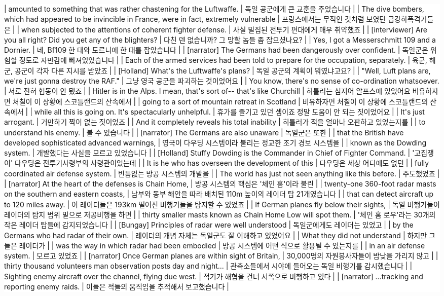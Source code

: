 | amounted to something that was rather chastening for the Luftwaffe. | ‎독일 공군에게 ‎큰 교훈을 주었습니다                           |
| The dive bombers, which had appeared to be invincible in France, were in fact, extremely vulnerable | ‎프랑스에서는 무적인 것처럼 ‎보였던 급강하폭격기들은           |
| when subjected to the attentions of coherent fighter defense. | ‎사실 밀집된 전투기 편대에게 ‎매우 취약했죠                    |
| [interviewer] Are you all right? Did you get any of the blighters? | ‎다친 덴 없습니까? ‎그 망할 놈들 좀 잡으셨나요?                |
| Yes, I got a Messerschmitt 109 and a Dornier.                | ‎네, Bf109 한 대와 ‎도르니에 한 대를 잡았습니다                |
| [narrator] The Germans had been dangerously over confident.  | ‎독일군은 위험할 정도로 ‎자만감에 빠져있었습니다               |
| Each of the armed services had been told to prepare for the occupation, separately. | ‎육군, 해군, 공군이 각자 ‎다른 지시를 받았죠                   |
| [Holland] What's the Luftwaffe's plans?                      | ‎독일 공군의 계획이 뭐였냐고요?                               |
| "Well, Luft plans are, we're just gonna destroy the RAF."    | ‎그냥 영국 공군을 ‎파괴하는 것이었어요                         |
| You know, there's no sense of co-ordination whatsoever.      | ‎서로 전혀 협동이 안 됐죠                                     |
| Hitler is in the Alps. I mean, that's sort of-- that's like Churchill | ‎히틀러는 심지어 ‎알프스에 있었어요 ‎비유하자면 처칠이 이 상황에 ‎스코틀랜드의 산속에서 |
| going to a sort of mountain retreat in Scotland              | ‎비유하자면 처칠이 이 상황에 ‎스코틀랜드의 산속에서            |
| while all this is going on. It's spectacularly unhelpful.    | ‎휴가를 즐기고 있던 셈이죠 ‎정말 도움이 안 되는 짓이었어요     |
| It's just arrogant.                                          | ‎거만하기 짝이 없는 짓이었죠                                  |
| And it completely reveals his total inability                | ‎히틀러가 적을 얼마나 ‎오판하고 있었는지를                     |
| to understand his enemy.                                     | ‎볼 수 있습니다                                               |
| [narrator] The Germans are also unaware                      | ‎독일군은 또한                                                |
| that the British have developed sophisticated advanced warnings, | ‎영국이 다우딩 시스템이라 불리는 ‎정교한 조기 경보 시스템을    |
| known as the Dowding system.                                 | ‎개발했다는 사실을 ‎모르고 있었습니다                          |
| [Holland] Stuffy Dowding is the Commander in Chief of Fighter Command. | ‎'고집쟁이' 다우딩은 ‎전투기사령부의 사령관이었는데            |
| It is he who has overseen the development of this            | ‎다우딩은 세상 어디에도 없던                                  |
| fully coordinated air defense system.                        | ‎빈틈없는 방공 시스템의 개발을                                |
| The world has just not seen anything like this before.       | ‎주도했었죠                                                   |
| [narrator] At the heart of the defenses is Chain Home,       | ‎방공 시스템의 핵심은 ‎'체인 홈'이라 불린                      |
| twenty-one 360-foot radar masts on the southern and eastern coasts, | ‎남부와 동부 해안을 따라 배치된 ‎110m 높이의 ‎레이더 탑 21개였습니다 |
| that can detect aircraft up to 120 miles away.               | ‎이 레이더들은 193km 떨어진 ‎비행기들을 탐지할 수 있었죠       |
| If German planes fly below their sights,                     | ‎독일 비행기들이 레이더의 ‎탐지 범위 밑으로 저공비행을 하면    |
| thirty smaller masts known as Chain Home Low will spot them. | ‎'체인 홈 로우'라는 30개의 작은 ‎레이더 탑들에 감지되었습니다  |
| [Bungay] Principles of radar were well understood            | ‎독일군에게도 레이더는 있었고                                 |
| by the Germans who had radar of their own.                   | ‎레이더의 개념 자체는 ‎독일군도 잘 이해하고 있었어요           |
| What they did not understand                                 | ‎하지만 그들은 레이더가                                       |
| was the way in which radar had been embodied                 | ‎방공 시스템에 어떤 식으로 ‎활용될 수 있는지를                 |
| in an air defense system.                                    | ‎모르고 있었죠                                                |
| [narrator] Once German planes are within sight of Britain,   | ‎30,000명의 자원봉사자들이 ‎밤낮을 가리지 않고                 |
| thirty thousand volunteers man observation posts day and night... | ‎관측소들에서 시야에 들어오는 ‎독일 비행기를 감시했습니다      |
| Sighting enemy aircraft over the channel, flying due west.   | ‎적기가 해협을 건너 ‎서쪽으로 비행하고 있다                    |
| [narrator] ...tracking and reporting enemy raids.            | ‎이들은 적들의 움직임을 ‎추적해서 보고했습니다                 |
